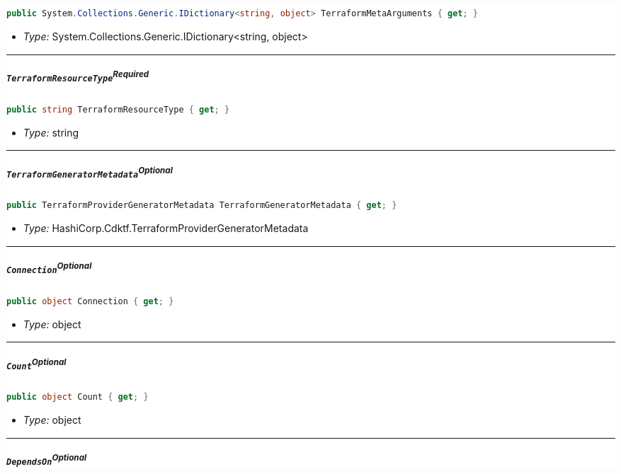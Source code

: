 ```csharp
public System.Collections.Generic.IDictionary<string, object> TerraformMetaArguments { get; }
```

- *Type:* System.Collections.Generic.IDictionary<string, object>

---

##### `TerraformResourceType`<sup>Required</sup> <a name="TerraformResourceType" id="rhizo-co-terraform-provider-lacework.alertChannelVictorops.AlertChannelVictorops.property.terraformResourceType"></a>

```csharp
public string TerraformResourceType { get; }
```

- *Type:* string

---

##### `TerraformGeneratorMetadata`<sup>Optional</sup> <a name="TerraformGeneratorMetadata" id="rhizo-co-terraform-provider-lacework.alertChannelVictorops.AlertChannelVictorops.property.terraformGeneratorMetadata"></a>

```csharp
public TerraformProviderGeneratorMetadata TerraformGeneratorMetadata { get; }
```

- *Type:* HashiCorp.Cdktf.TerraformProviderGeneratorMetadata

---

##### `Connection`<sup>Optional</sup> <a name="Connection" id="rhizo-co-terraform-provider-lacework.alertChannelVictorops.AlertChannelVictorops.property.connection"></a>

```csharp
public object Connection { get; }
```

- *Type:* object

---

##### `Count`<sup>Optional</sup> <a name="Count" id="rhizo-co-terraform-provider-lacework.alertChannelVictorops.AlertChannelVictorops.property.count"></a>

```csharp
public object Count { get; }
```

- *Type:* object

---

##### `DependsOn`<sup>Optional</sup> <a name="DependsOn" id="rhizo-co-terraform-provider-lacework.alertChannelVictorops.AlertChannelVictorops.property.dependsOn"></a>
